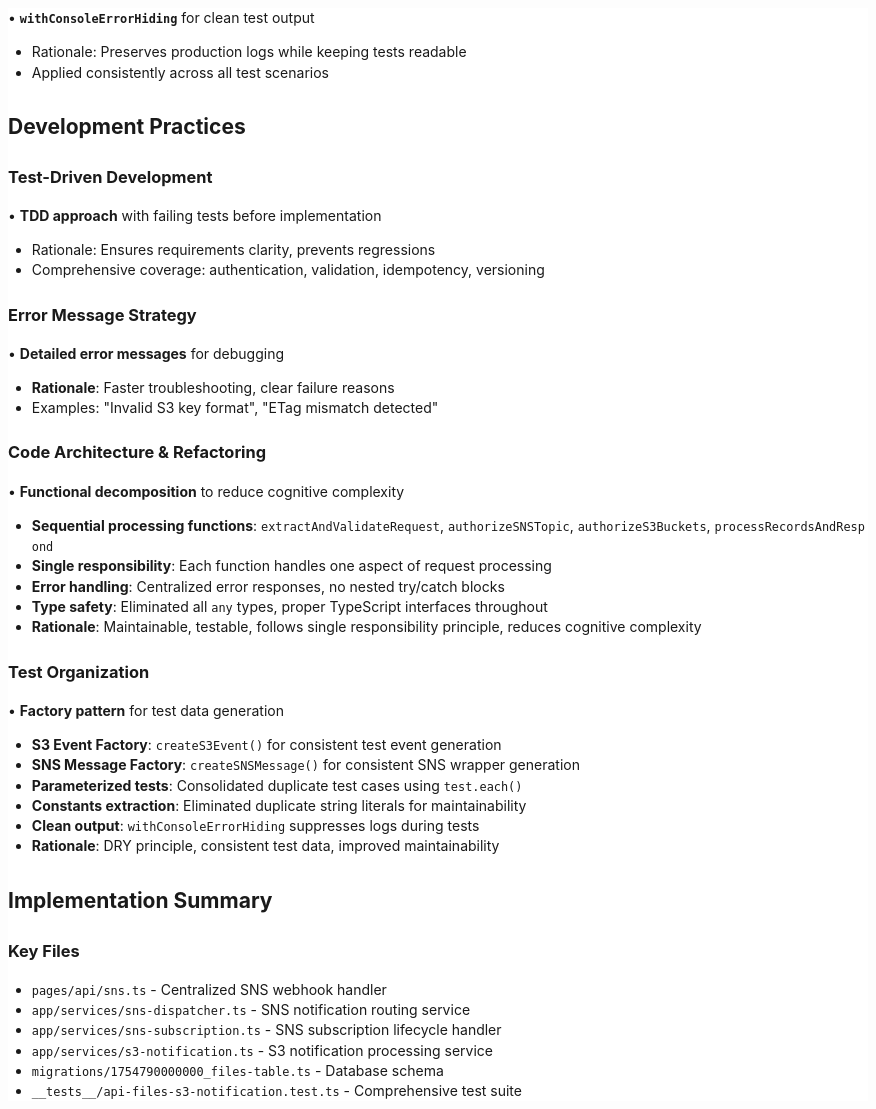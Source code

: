 • **`withConsoleErrorHiding`** for clean test output

- Rationale: Preserves production logs while keeping tests readable
- Applied consistently across all test scenarios

## Development Practices

### **Test-Driven Development**

• **TDD approach** with failing tests before implementation

- Rationale: Ensures requirements clarity, prevents regressions
- Comprehensive coverage: authentication, validation, idempotency, versioning

### **Error Message Strategy**

• **Detailed error messages** for debugging

- **Rationale**: Faster troubleshooting, clear failure reasons
- Examples: "Invalid S3 key format", "ETag mismatch detected"

### **Code Architecture & Refactoring**

• **Functional decomposition** to reduce cognitive complexity

- **Sequential processing functions**: `extractAndValidateRequest`, `authorizeSNSTopic`, `authorizeS3Buckets`, `processRecordsAndRespond`
- **Single responsibility**: Each function handles one aspect of request processing
- **Error handling**: Centralized error responses, no nested try/catch blocks
- **Type safety**: Eliminated all `any` types, proper TypeScript interfaces throughout
- **Rationale**: Maintainable, testable, follows single responsibility principle, reduces cognitive complexity

### **Test Organization**

• **Factory pattern** for test data generation

- **S3 Event Factory**: `createS3Event()` for consistent test event generation
- **SNS Message Factory**: `createSNSMessage()` for consistent SNS wrapper generation
- **Parameterized tests**: Consolidated duplicate test cases using `test.each()`
- **Constants extraction**: Eliminated duplicate string literals for maintainability
- **Clean output**: `withConsoleErrorHiding` suppresses logs during tests
- **Rationale**: DRY principle, consistent test data, improved maintainability

## Implementation Summary

### **Key Files**

- `pages/api/sns.ts` - Centralized SNS webhook handler
- `app/services/sns-dispatcher.ts` - SNS notification routing service
- `app/services/sns-subscription.ts` - SNS subscription lifecycle handler
- `app/services/s3-notification.ts` - S3 notification processing service
- `migrations/1754790000000_files-table.ts` - Database schema
- `__tests__/api-files-s3-notification.test.ts` - Comprehensive test suite
